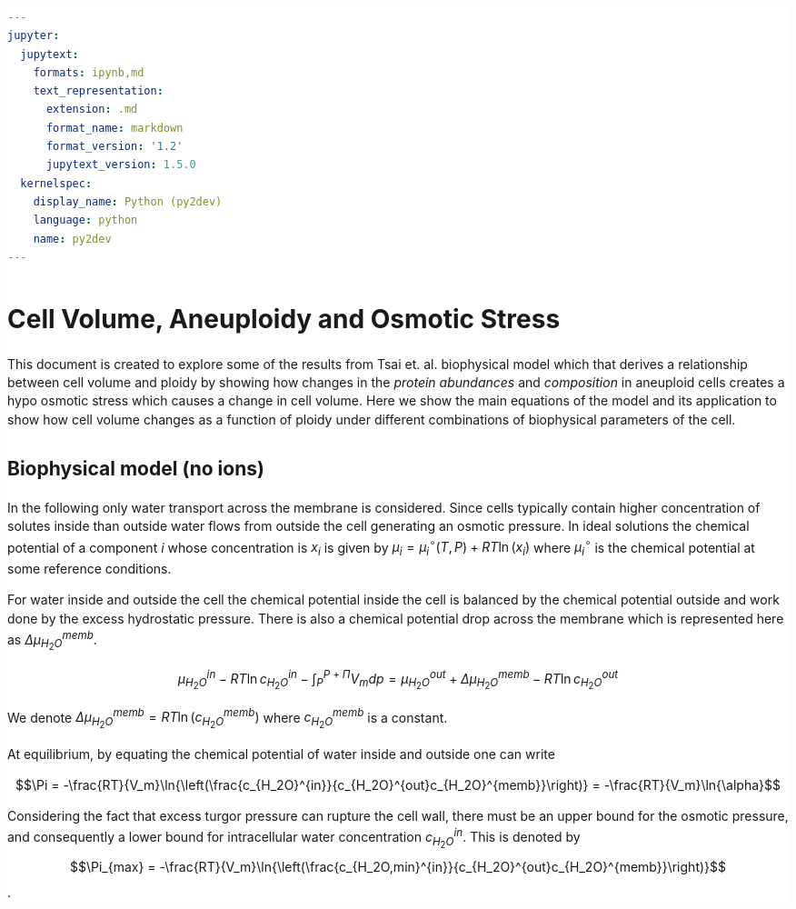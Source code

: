 ```yaml
---
jupyter:
  jupytext:
    formats: ipynb,md
    text_representation:
      extension: .md
      format_name: markdown
      format_version: '1.2'
      jupytext_version: 1.5.0
  kernelspec:
    display_name: Python (py2dev)
    language: python
    name: py2dev
---
```



# Cell Volume, Aneuploidy and Osmotic Stress

This document is created to explore some of the results from Tsai et. al. biophysical model which that derives a relationship between cell volume and ploidy by showing how changes in the *protein abundances* and *composition* in aneuploid cells creates a hypo osmotic stress which causes a change in cell volume. Here we show the main equations of the model and its application to show how cell volume changes as a function of ploidy under different combinations of biophysical parameters of the cell.



## Biophysical model (no ions)

In the following only water transport across the membrane is considered. Since cells typically contain higher concentration of solutes inside than outside water flows from outside the cell generating an osmotic pressure. In ideal solutions the chemical potential of a component $i$ whose concentration is $x_i$ is given by $\mu_i = \mu_i^{\circ}(T,P) + RT\ln{(x_i)}$ where $\mu_i^{\circ}$ is the chemical potential at some reference conditions.

For water inside and outside the cell the chemical potential inside the cell is balanced by the chemical potential outside and work done by the excess hydrostatic pressure. There is also a chemical potential drop across the membrane which is represented here as $\Delta\mu_{H_2O}^{memb}$.

$$\mu_{H_2O}^{in} - RT \ln c_{H_2O}^{in} - \int_P^{P + \Pi}V_mdp = \mu_{H_2O}^{out} + \Delta\mu_{H_2O}^{memb} - RT \ln c_{H_2O}^{out}$$

We denote $\Delta\mu_{H_2O}^{memb} = RT\ln{(c_{H_2O}^{memb})}$ where $c_{H_2O}^{memb}$ is a constant.



At equilibrium, by equating the chemical potential of water inside and outside one can write

$$\Pi = -\frac{RT}{V_m}\ln{\left(\frac{c_{H_2O}^{in}}{c_{H_2O}^{out}c_{H_2O}^{memb}}\right)} = -\frac{RT}{V_m}\ln{\alpha}$$

Considering the fact that excess turgor pressure can rupture the cell wall, there must be an upper bound for the osmotic pressure, and consequently a lower bound for intracellular water concentration $c_{H_2O}^{in}$. This is denoted by $$\Pi_{max} = -\frac{RT}{V_m}\ln{\left(\frac{c_{H_2O,min}^{in}}{c_{H_2O}^{out}c_{H_2O}^{memb}}\right)}$$.
